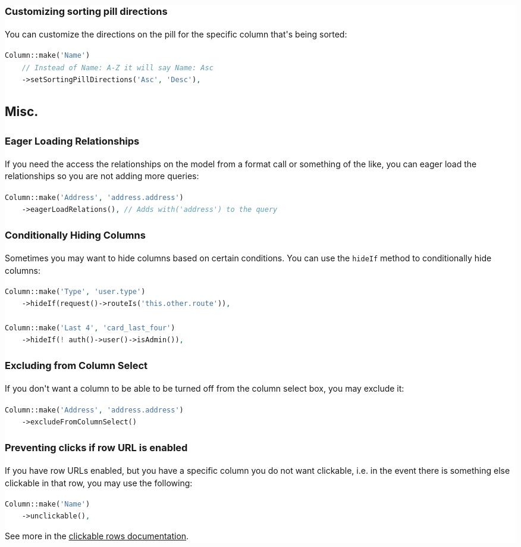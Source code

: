 ### Customizing sorting pill directions

You can customize the directions on the pill for the specific column that's being sorted:

```php
Column::make('Name')
    // Instead of Name: A-Z it will say Name: Asc
    ->setSortingPillDirections('Asc', 'Desc'),
```

## Misc.

### Eager Loading Relationships

If you need the access the relationships on the model from a format call or something of the like, you can eager load the relationships so you are not adding more queries:

```php
Column::make('Address', 'address.address')
    ->eagerLoadRelations(), // Adds with('address') to the query
```

### Conditionally Hiding Columns

Sometimes you may want to hide columns based on certain conditions. You can use the `hideIf` method to conditionally hide columns:

```php
Column::make('Type', 'user.type')
    ->hideIf(request()->routeIs('this.other.route')),

Column::make('Last 4', 'card_last_four')
    ->hideIf(! auth()->user()->isAdmin()),
```

### Excluding from Column Select

If you don't want a column to be able to be turned off from the column select box, you may exclude it:

```php
Column::make('Address', 'address.address')
    ->excludeFromColumnSelect()
```

### Preventing clicks if row URL is enabled

If you have row URLs enabled, but you have a specific column you do not want clickable, i.e. in the event there is something else clickable in that row, you may use the following:

```php
Column::make('Name')
    ->unclickable(),
```

See more in the [clickable rows documentation](../rows/clickable-rows).
